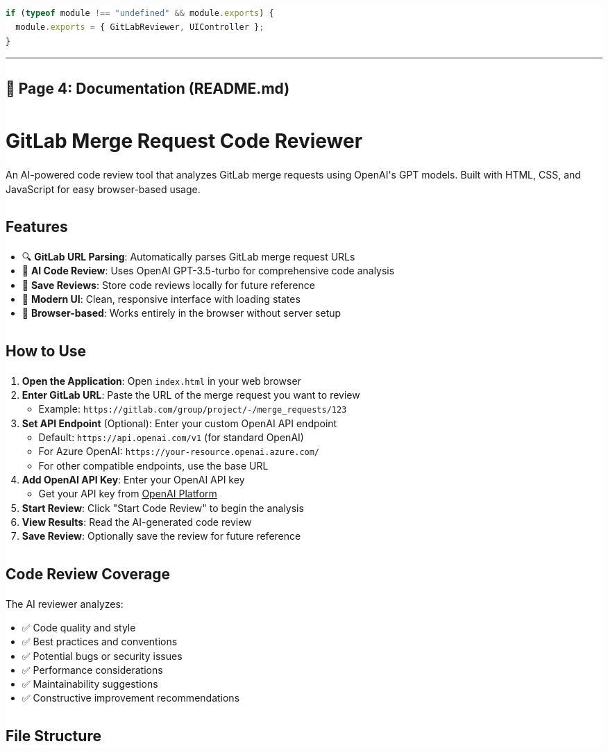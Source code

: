```javascript
if (typeof module !== "undefined" && module.exports) {
  module.exports = { GitLabReviewer, UIController };
}
```

---

## 📄 Page 4: Documentation (README.md)

# GitLab Merge Request Code Reviewer

An AI-powered code review tool that analyzes GitLab merge requests using OpenAI's GPT models. Built with HTML, CSS, and JavaScript for easy browser-based usage.

## Features

- 🔍 **GitLab URL Parsing**: Automatically parses GitLab merge request URLs
- 🤖 **AI Code Review**: Uses OpenAI GPT-3.5-turbo for comprehensive code analysis
- 💾 **Save Reviews**: Store code reviews locally for future reference
- 🎨 **Modern UI**: Clean, responsive interface with loading states
- 📱 **Browser-based**: Works entirely in the browser without server setup

## How to Use

1. **Open the Application**: Open `index.html` in your web browser
2. **Enter GitLab URL**: Paste the URL of the merge request you want to review
   - Example: `https://gitlab.com/group/project/-/merge_requests/123`
3. **Set API Endpoint** (Optional): Enter your custom OpenAI API endpoint
   - Default: `https://api.openai.com/v1` (for standard OpenAI)
   - For Azure OpenAI: `https://your-resource.openai.azure.com/`
   - For other compatible endpoints, use the base URL
4. **Add OpenAI API Key**: Enter your OpenAI API key
   - Get your API key from [OpenAI Platform](https://platform.openai.com/api-keys)
5. **Start Review**: Click "Start Code Review" to begin the analysis
6. **View Results**: Read the AI-generated code review
7. **Save Review**: Optionally save the review for future reference

## Code Review Coverage

The AI reviewer analyzes:

- ✅ Code quality and style
- ✅ Best practices and conventions
- ✅ Potential bugs or security issues
- ✅ Performance considerations
- ✅ Maintainability suggestions
- ✅ Constructive improvement recommendations

## File Structure

